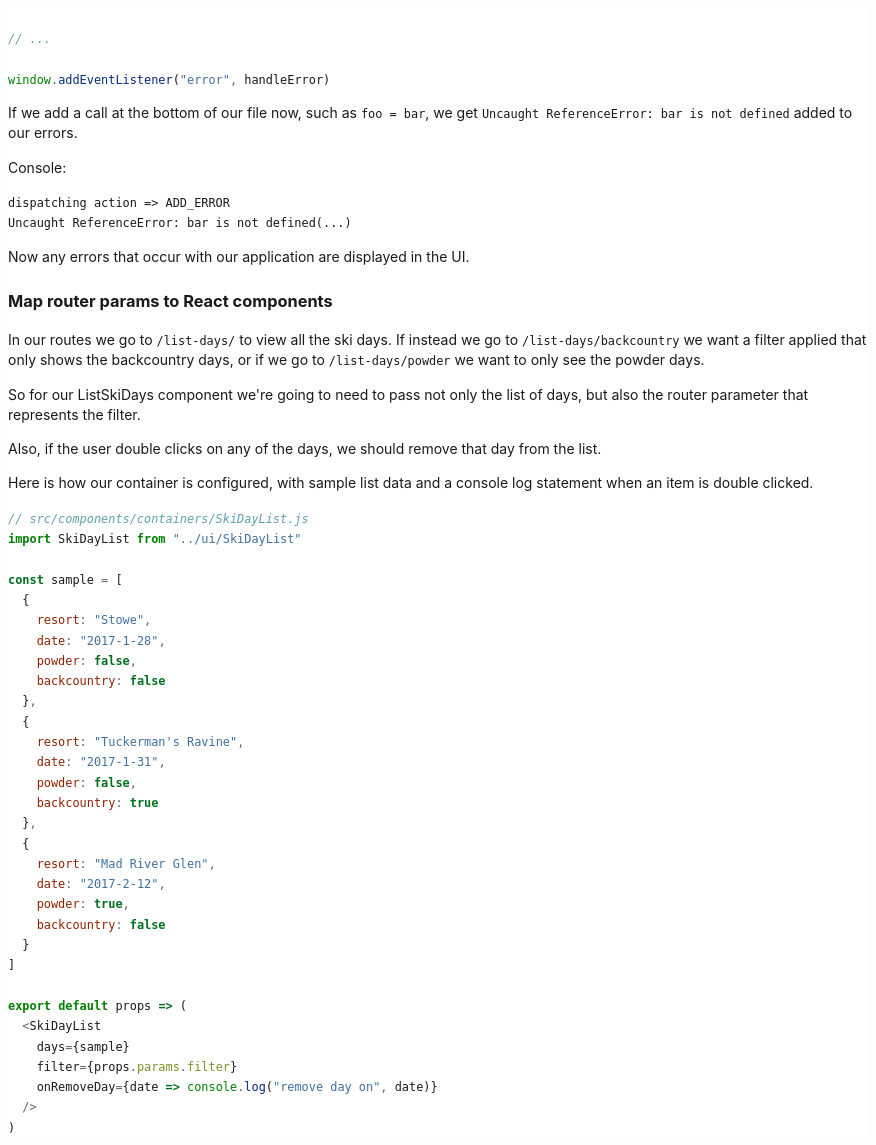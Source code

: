 ```javascript

// ...

window.addEventListener("error", handleError)
```

If we add a call at the bottom of our file now, such as `foo = bar`,
we get `Uncaught ReferenceError: bar is not defined` added to our
errors.

Console:

```text
dispatching action => ADD_ERROR
Uncaught ReferenceError: bar is not defined(...)
```

Now any errors that occur with our application are displayed in the UI.

### Map router params to React components

In our routes we go to `/list-days/` to view all the ski days. If instead we go
to `/list-days/backcountry` we want a filter applied that only shows the
backcountry days, or if we go to `/list-days/powder` we want to only see the
powder days.

So for our ListSkiDays component we're going to need to pass not only the
list of days, but also the router parameter that represents the filter.

Also, if the user double clicks on any of the days, we should remove that
day from the list.

Here is how our container is configured, with sample list data and a console
log statement when an item is double clicked.

```javascript
// src/components/containers/SkiDayList.js
import SkiDayList from "../ui/SkiDayList"

const sample = [
  {
    resort: "Stowe",
    date: "2017-1-28",
    powder: false,
    backcountry: false
  },
  {
    resort: "Tuckerman's Ravine",
    date: "2017-1-31",
    powder: false,
    backcountry: true
  },
  {
    resort: "Mad River Glen",
    date: "2017-2-12",
    powder: true,
    backcountry: false
  }
]

export default props => (
  <SkiDayList
    days={sample}
    filter={props.params.filter}
    onRemoveDay={date => console.log("remove day on", date)}
  />
)
```